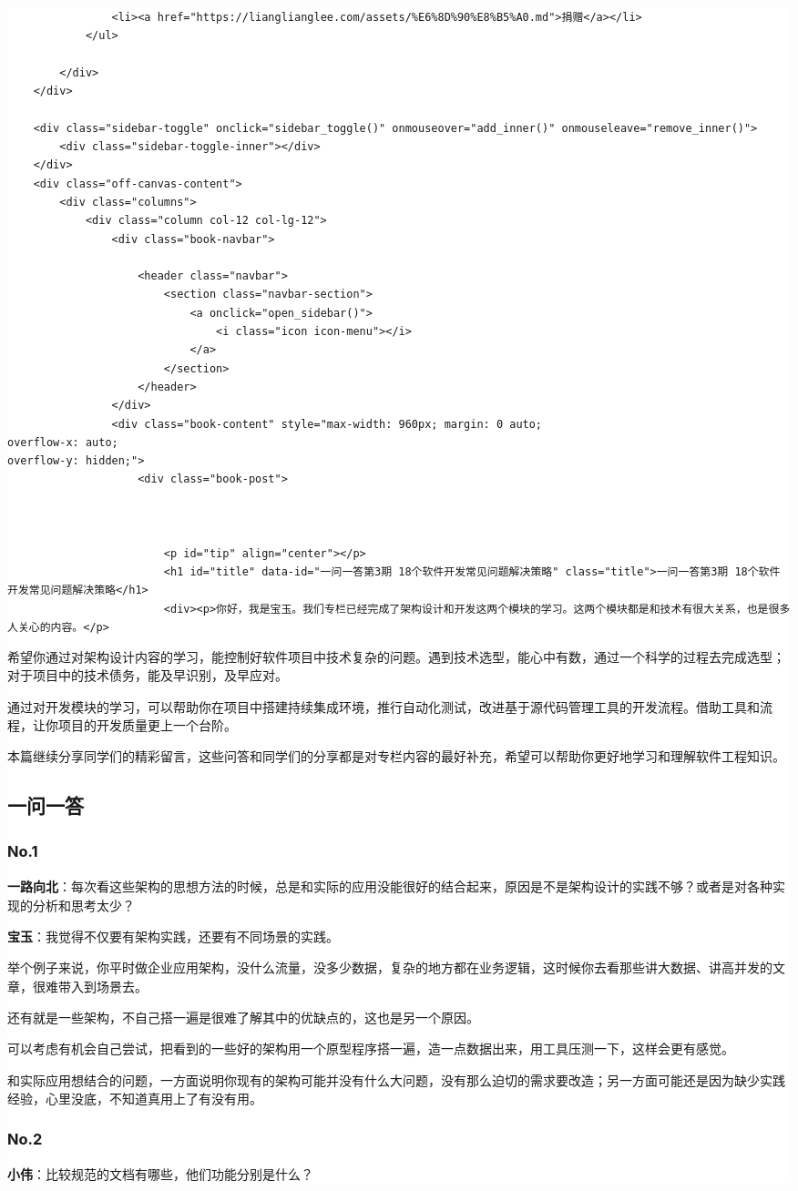                     <li><a href="https://lianglianglee.com/assets/%E6%8D%90%E8%B5%A0.md">捐赠</a></li>
                </ul>

            </div>
        </div>

        <div class="sidebar-toggle" onclick="sidebar_toggle()" onmouseover="add_inner()" onmouseleave="remove_inner()">
            <div class="sidebar-toggle-inner"></div>
        </div>
        <div class="off-canvas-content">
            <div class="columns">
                <div class="column col-12 col-lg-12">
                    <div class="book-navbar">
                        
                        <header class="navbar">
                            <section class="navbar-section">
                                <a onclick="open_sidebar()">
                                    <i class="icon icon-menu"></i>
                                </a>
                            </section>
                        </header>
                    </div>
                    <div class="book-content" style="max-width: 960px; margin: 0 auto;
    overflow-x: auto;
    overflow-y: hidden;">
                        <div class="book-post">
                            
                            
                            
                            <p id="tip" align="center"></p>
                            <h1 id="title" data-id="一问一答第3期 18个软件开发常见问题解决策略" class="title">一问一答第3期 18个软件开发常见问题解决策略</h1>
                            <div><p>你好，我是宝玉。我们专栏已经完成了架构设计和开发这两个模块的学习。这两个模块都是和技术有很大关系，也是很多人关心的内容。</p>

<p>希望你通过对架构设计内容的学习，能控制好软件项目中技术复杂的问题。遇到技术选型，能心中有数，通过一个科学的过程去完成选型；对于项目中的技术债务，能及早识别，及早应对。</p>

<p>通过对开发模块的学习，可以帮助你在项目中搭建持续集成环境，推行自动化测试，改进基于源代码管理工具的开发流程。借助工具和流程，让你项目的开发质量更上一个台阶。</p>

<p>本篇继续分享同学们的精彩留言，这些问答和同学们的分享都是对专栏内容的最好补充，希望可以帮助你更好地学习和理解软件工程知识。</p>

<h2 id="一问一答">一问一答</h2>

<h3 id="no-1">No.1</h3>

<p><strong>一路向北</strong>：每次看这些架构的思想方法的时候，总是和实际的应用没能很好的结合起来，原因是不是架构设计的实践不够？或者是对各种实现的分析和思考太少？</p>

<p><strong>宝玉</strong>：我觉得不仅要有架构实践，还要有不同场景的实践。</p>

<p>举个例子来说，你平时做企业应用架构，没什么流量，没多少数据，复杂的地方都在业务逻辑，这时候你去看那些讲大数据、讲高并发的文章，很难带入到场景去。</p>

<p>还有就是一些架构，不自己搭一遍是很难了解其中的优缺点的，这也是另一个原因。</p>

<p>可以考虑有机会自己尝试，把看到的一些好的架构用一个原型程序搭一遍，造一点数据出来，用工具压测一下，这样会更有感觉。</p>

<p>和实际应用想结合的问题，一方面说明你现有的架构可能并没有什么大问题，没有那么迫切的需求要改造；另一方面可能还是因为缺少实践经验，心里没底，不知道真用上了有没有用。</p>

<h3 id="no-2">No.2</h3>

<p><strong>小伟</strong>：比较规范的文档有哪些，他们功能分别是什么？</p>

